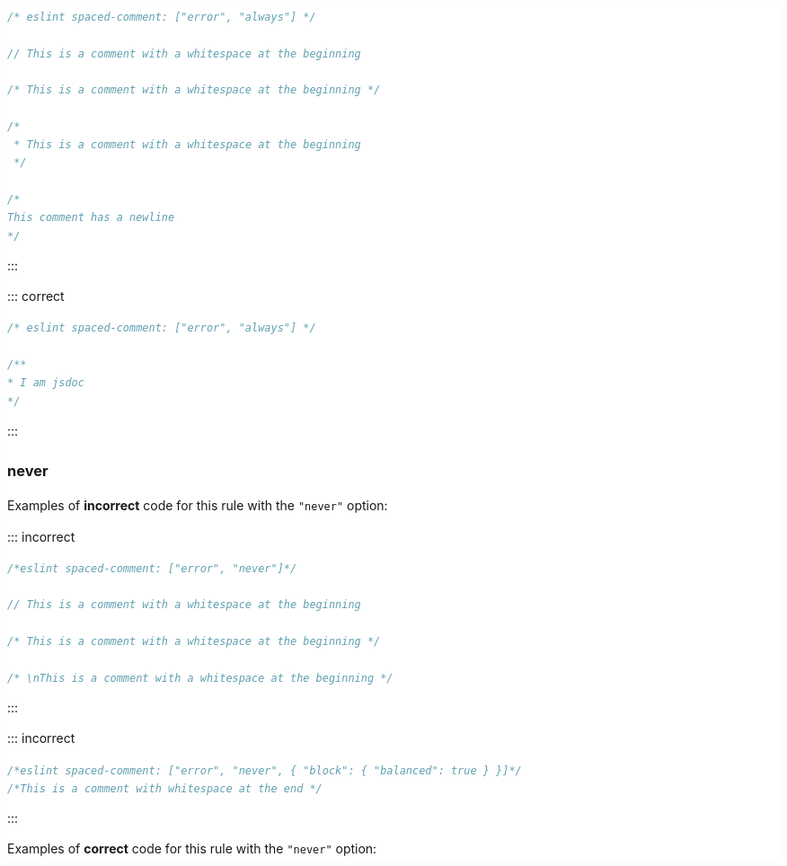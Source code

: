 ```js
/* eslint spaced-comment: ["error", "always"] */

// This is a comment with a whitespace at the beginning

/* This is a comment with a whitespace at the beginning */

/*
 * This is a comment with a whitespace at the beginning
 */

/*
This comment has a newline
*/
```

:::

::: correct

```js
/* eslint spaced-comment: ["error", "always"] */

/**
* I am jsdoc
*/
```

:::

### never

Examples of **incorrect** code for this rule with the `"never"` option:

::: incorrect

```js
/*eslint spaced-comment: ["error", "never"]*/

// This is a comment with a whitespace at the beginning

/* This is a comment with a whitespace at the beginning */

/* \nThis is a comment with a whitespace at the beginning */
```

:::

::: incorrect

```js
/*eslint spaced-comment: ["error", "never", { "block": { "balanced": true } }]*/
/*This is a comment with whitespace at the end */
```

:::

Examples of **correct** code for this rule with the `"never"` option:
